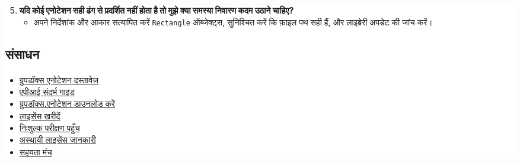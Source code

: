 5. **यदि कोई एनोटेशन सही ढंग से प्रदर्शित नहीं होता है तो मुझे क्या समस्या निवारण कदम उठाने चाहिए?**
   - अपने निर्देशांक और आकार सत्यापित करें `Rectangle` ऑब्जेक्ट्स, सुनिश्चित करें कि फ़ाइल पथ सही हैं, और लाइब्रेरी अपडेट की जांच करें।

## संसाधन
- [ग्रुपडॉक्स एनोटेशन दस्तावेज़](https://docs.groupdocs.com/annotation/java/)
- [एपीआई संदर्भ गाइड](https://reference.groupdocs.com/annotation/java/)
- [ग्रुपडॉक्स.एनोटेशन डाउनलोड करें](https://releases.groupdocs.com/annotation/java/)
- [लाइसेंस खरीदें](https://purchase.groupdocs.com/buy)
- [निःशुल्क परीक्षण पहुँच](https://releases.groupdocs.com/annotation/java/)
- [अस्थायी लाइसेंस जानकारी](https://purchase.groupdocs.com/temporary-license/)
- [सहयता मंच](https://forum.groupdocs.com/c/annotation/)